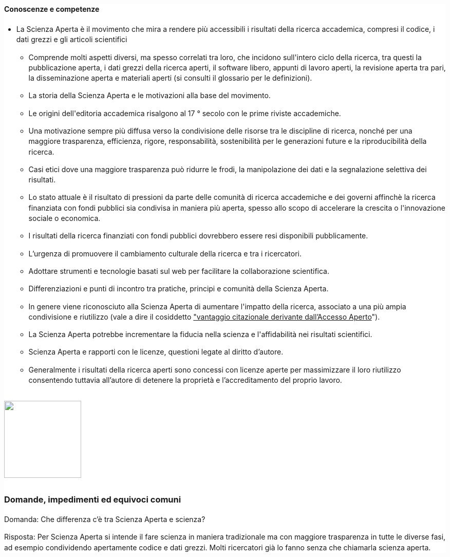 #### Conoscenze e competenze 
* La Scienza Aperta è il movimento che mira a rendere più accessibili i risultati della ricerca accademica, compresi il codice, i dati grezzi e gli articoli scientifici 

  * Comprende molti aspetti diversi, ma spesso correlati tra loro, che incidono sull'intero ciclo della ricerca, tra questi  la pubblicazione aperta, i dati grezzi della ricerca aperti, il software libero, appunti di lavoro aperti, la revisione aperta tra pari, la disseminazione  aperta e materiali aperti \(si consulti il glossario per le definizioni\).


  * La storia della Scienza Aperta e le motivazioni alla base del movimento.

  * Le origini dell'editoria accademica risalgono al 17 ° secolo con le prime riviste accademiche.

  * Una motivazione sempre più diffusa verso la condivisione delle risorse tra le discipline di ricerca, nonché per una maggiore trasparenza, efficienza, rigore, responsabilità, sostenibilità per le generazioni future e la riproducibilità della ricerca.

  * Casi etici dove una maggiore trasparenza può ridurre le frodi, la manipolazione dei dati e la segnalazione selettiva dei risultati.

  * Lo stato attuale è il risultato di pressioni da parte delle comunità di ricerca accademiche e dei governi affinchè la ricerca finanziata con fondi pubblici sia condivisa in maniera più aperta, spesso allo scopo di accelerare la crescita o l'innovazione sociale o economica.

  * I risultati della ricerca finanziati con fondi pubblici dovrebbero essere resi disponibili pubblicamente.

  * L’urgenza di promuovere il cambiamento culturale della ricerca e tra i ricercatori.

  * Adottare strumenti e tecnologie basati sul web per facilitare la collaborazione scientifica.

  * Differenziazioni e punti di incontro tra pratiche, principi e comunità della Scienza Aperta.

  * In genere viene riconosciuto alla Scienza Aperta di aumentare l'impatto della ricerca, associato a una più ampia condivisione e riutilizzo \(vale a dire il cosiddetto ["vantaggio citazionale derivante dall’Accesso Aperto](https://sparceurope.org/what-we-do/open-access/sparc-europe-open-access-resources/open-access-citation-advantage-service-oaca/oaca-list/)"\).

  * La Scienza Aperta potrebbe incrementare la fiducia nella scienza e l'affidabilità nei risultati scientifici.

  * Scienza Aperta e rapporti con le licenze, questioni legate al diritto d’autore.

  * Generalmente i risultati della ricerca aperti sono concessi con licenze aperte per massimizzare il loro riutilizzo consentendo tuttavia all’autore di detenere la proprietà e l’accreditamento del proprio lavoro.

## <img src="/Images/Icons/questions.png" width="150" height="150" />
### Domande, impedimenti ed equivoci comuni

Domanda: Che differenza c’è tra Scienza Aperta e scienza?

Risposta: Per Scienza Aperta si intende il fare scienza in maniera tradizionale ma con maggiore trasparenza in tutte le diverse  fasi, ad esempio condividendo apertamente codice e  dati grezzi. Molti ricercatori già lo fanno senza che chiamarla scienza aperta.
